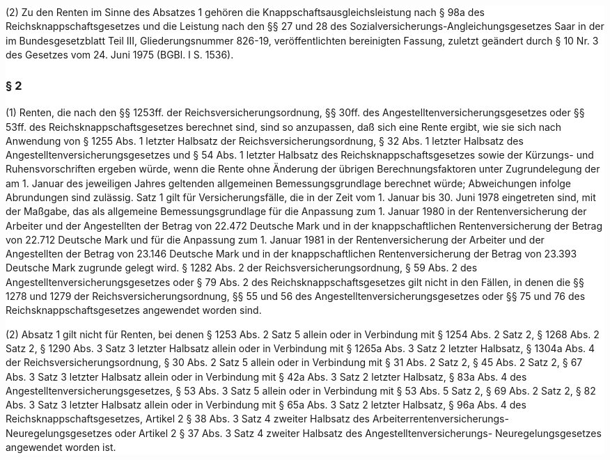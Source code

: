 (2) Zu den Renten im Sinne des Absatzes 1 gehören die
Knappschaftsausgleichsleistung nach § 98a des
Reichsknappschaftsgesetzes und die Leistung nach den §§ 27 und 28 des
Sozialversicherungs-Angleichungsgesetzes Saar in der im
Bundesgesetzblatt Teil III, Gliederungsnummer 826-19, veröffentlichten
bereinigten Fassung, zuletzt geändert durch § 10 Nr. 3 des Gesetzes
vom 24. Juni 1975 (BGBl. I S. 1536).

### § 2

(1) Renten, die nach den §§ 1253ff. der Reichsversicherungsordnung, §§
30ff. des Angestelltenversicherungsgesetzes oder §§ 53ff. des
Reichsknappschaftsgesetzes berechnet sind, sind so anzupassen, daß
sich eine Rente ergibt, wie sie sich nach Anwendung von § 1255 Abs. 1
letzter Halbsatz der Reichsversicherungsordnung, § 32 Abs. 1 letzter
Halbsatz des Angestelltenversicherungsgesetzes und § 54 Abs. 1 letzter
Halbsatz des Reichsknappschaftsgesetzes sowie der Kürzungs- und
Ruhensvorschriften ergeben würde, wenn die Rente ohne Änderung der
übrigen Berechnungsfaktoren unter Zugrundelegung der am 1. Januar des
jeweiligen Jahres geltenden allgemeinen Bemessungsgrundlage berechnet
würde; Abweichungen infolge Abrundungen sind zulässig. Satz 1 gilt für
Versicherungsfälle, die in der Zeit vom 1. Januar bis 30. Juni 1978
eingetreten sind, mit der Maßgabe, das als allgemeine
Bemessungsgrundlage für die Anpassung zum 1. Januar 1980 in der
Rentenversicherung der Arbeiter und der Angestellten der Betrag von
22\.472 Deutsche Mark und in der knappschaftlichen Rentenversicherung
der Betrag von 22.712 Deutsche Mark und für die Anpassung zum 1.
Januar 1981 in der Rentenversicherung der Arbeiter und der
Angestellten der Betrag von 23.146 Deutsche Mark und in der
knappschaftlichen Rentenversicherung der Betrag von 23.393 Deutsche
Mark zugrunde gelegt wird. § 1282 Abs. 2 der
Reichsversicherungsordnung, § 59 Abs. 2 des
Angestelltenversicherungsgesetzes oder § 79 Abs. 2 des
Reichsknappschaftsgesetzes gilt nicht in den Fällen, in denen die §§
1278 und 1279 der Reichsversicherungsordnung, §§ 55 und 56 des
Angestelltenversicherungsgesetzes oder §§ 75 und 76 des
Reichsknappschaftsgesetzes angewendet worden sind.

(2) Absatz 1 gilt nicht für Renten, bei denen § 1253 Abs. 2 Satz 5
allein oder in Verbindung mit § 1254 Abs. 2 Satz 2, § 1268 Abs. 2 Satz
2, § 1290 Abs. 3 Satz 3 letzter Halbsatz allein oder in Verbindung mit
§ 1265a Abs. 3 Satz 2 letzter Halbsatz, § 1304a Abs. 4 der
Reichsversicherungsordnung, § 30 Abs. 2 Satz 5 allein oder in
Verbindung mit § 31 Abs. 2 Satz 2, § 45 Abs. 2 Satz 2, § 67 Abs. 3
Satz 3 letzter Halbsatz allein oder in Verbindung mit § 42a Abs. 3
Satz 2 letzter Halbsatz, § 83a Abs. 4 des
Angestelltenversicherungsgesetzes, § 53 Abs. 3 Satz 5 allein oder in
Verbindung mit § 53 Abs. 5 Satz 2, § 69 Abs. 2 Satz 2, § 82 Abs. 3
Satz 3 letzter Halbsatz allein oder in Verbindung mit § 65a Abs. 3
Satz 2 letzter Halbsatz, § 96a Abs. 4 des Reichsknappschaftsgesetzes,
Artikel 2 § 38 Abs. 3 Satz 4 zweiter Halbsatz des
Arbeiterrentenversicherungs-Neuregelungsgesetzes oder Artikel 2 § 37
Abs. 3 Satz 4 zweiter Halbsatz des Angestelltenversicherungs-
Neuregelungsgesetzes angewendet worden ist.
